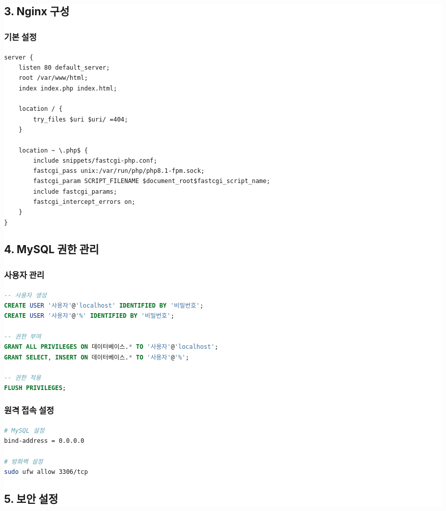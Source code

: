 ## 3. Nginx 구성

### 기본 설정

```nginx
server {
    listen 80 default_server;
    root /var/www/html;
    index index.php index.html;

    location / {
        try_files $uri $uri/ =404;
    }

    location ~ \.php$ {
        include snippets/fastcgi-php.conf;
        fastcgi_pass unix:/var/run/php/php8.1-fpm.sock;
        fastcgi_param SCRIPT_FILENAME $document_root$fastcgi_script_name;
        include fastcgi_params;
        fastcgi_intercept_errors on;
    }
}
```

## 4. MySQL 권한 관리

### 사용자 관리

```sql
-- 사용자 생성
CREATE USER '사용자'@'localhost' IDENTIFIED BY '비밀번호';
CREATE USER '사용자'@'%' IDENTIFIED BY '비밀번호';

-- 권한 부여
GRANT ALL PRIVILEGES ON 데이터베이스.* TO '사용자'@'localhost';
GRANT SELECT, INSERT ON 데이터베이스.* TO '사용자'@'%';

-- 권한 적용
FLUSH PRIVILEGES;
```

### 원격 접속 설정

```bash
# MySQL 설정
bind-address = 0.0.0.0

# 방화벽 설정
sudo ufw allow 3306/tcp
```

## 5. 보안 설정
